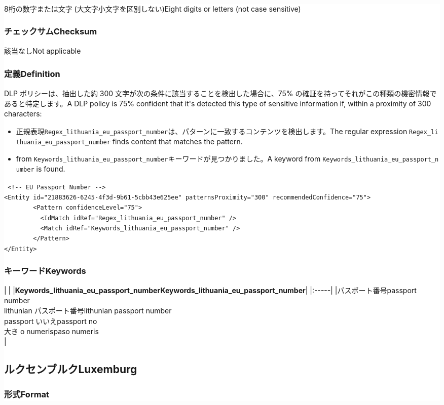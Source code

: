 <span data-ttu-id="d9a8f-374">8桁の数字または文字 (大文字小文字を区別しない)</span><span class="sxs-lookup"><span data-stu-id="d9a8f-374">Eight digits or letters (not case sensitive)</span></span>
  
### <a name="checksum"></a><span data-ttu-id="d9a8f-375">チェックサム</span><span class="sxs-lookup"><span data-stu-id="d9a8f-375">Checksum</span></span>

<span data-ttu-id="d9a8f-376">該当なし</span><span class="sxs-lookup"><span data-stu-id="d9a8f-376">Not applicable</span></span>
  
### <a name="definition"></a><span data-ttu-id="d9a8f-377">定義</span><span class="sxs-lookup"><span data-stu-id="d9a8f-377">Definition</span></span>

<span data-ttu-id="d9a8f-378">DLP ポリシーは、抽出した約 300 文字が次の条件に該当することを検出した場合に、75% の確証を持ってそれがこの種類の機密情報であると特定します。</span><span class="sxs-lookup"><span data-stu-id="d9a8f-378">A DLP policy is 75% confident that it's detected this type of sensitive information if, within a proximity of 300 characters:</span></span>
  
- <span data-ttu-id="d9a8f-379">正規表現`Regex_lithuania_eu_passport_number`は、パターンに一致するコンテンツを検出します。</span><span class="sxs-lookup"><span data-stu-id="d9a8f-379">The regular expression  `Regex_lithuania_eu_passport_number` finds content that matches the pattern.</span></span> 
    
- <span data-ttu-id="d9a8f-380">from `Keywords_lithuania_eu_passport_number`キーワードが見つかりました。</span><span class="sxs-lookup"><span data-stu-id="d9a8f-380">A keyword from  `Keywords_lithuania_eu_passport_number` is found.</span></span> 
    
```
 <!-- EU Passport Number -->
<Entity id="21883626-6245-4f3d-9b61-5cbb43e625ee" patternsProximity="300" recommendedConfidence="75">
        <Pattern confidenceLevel="75">
          <IdMatch idRef="Regex_lithuania_eu_passport_number" />
          <Match idRef="Keywords_lithuania_eu_passport_number" />
        </Pattern>
</Entity>
```

### <a name="keywords"></a><span data-ttu-id="d9a8f-381">キーワード</span><span class="sxs-lookup"><span data-stu-id="d9a8f-381">Keywords</span></span>

<span data-ttu-id="d9a8f-382">| |</span><span class="sxs-lookup"><span data-stu-id="d9a8f-382"></span></span>
|<span data-ttu-id="d9a8f-383">**Keywords_lithuania_eu_passport_number**</span><span class="sxs-lookup"><span data-stu-id="d9a8f-383">**Keywords_lithuania_eu_passport_number**</span></span>|
|:-----|
|<span data-ttu-id="d9a8f-384">パスポート番号</span><span class="sxs-lookup"><span data-stu-id="d9a8f-384">passport number</span></span>  <br/> <span data-ttu-id="d9a8f-385">lithunian パスポート番号</span><span class="sxs-lookup"><span data-stu-id="d9a8f-385">lithunian passport number</span></span>  <br/> <span data-ttu-id="d9a8f-386">passport いいえ</span><span class="sxs-lookup"><span data-stu-id="d9a8f-386">passport no</span></span>  <br/> <span data-ttu-id="d9a8f-387">大き o numeris</span><span class="sxs-lookup"><span data-stu-id="d9a8f-387">paso numeris</span></span>  <br/> |
   
## <a name="luxemburg"></a><span data-ttu-id="d9a8f-388">ルクセンブルク</span><span class="sxs-lookup"><span data-stu-id="d9a8f-388">Luxemburg</span></span>

### <a name="format"></a><span data-ttu-id="d9a8f-389">形式</span><span class="sxs-lookup"><span data-stu-id="d9a8f-389">Format</span></span>
